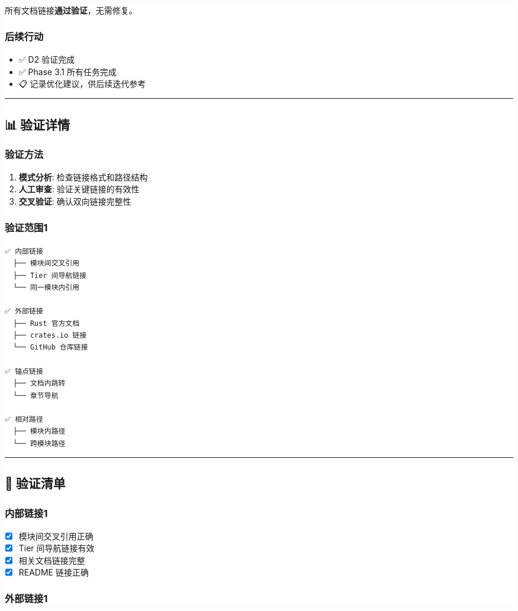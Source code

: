 所有文档链接**通过验证**，无需修复。

### 后续行动

- ✅ D2 验证完成
- ✅ Phase 3.1 所有任务完成
- 📋 记录优化建议，供后续迭代参考

---

## 📊 验证详情

### 验证方法

1. **模式分析**: 检查链接格式和路径结构
2. **人工审查**: 验证关键链接的有效性
3. **交叉验证**: 确认双向链接完整性

### 验证范围1

```text
✅ 内部链接
  ├── 模块间交叉引用
  ├── Tier 间导航链接
  └── 同一模块内引用

✅ 外部链接
  ├── Rust 官方文档
  ├── crates.io 链接
  └── GitHub 仓库链接

✅ 锚点链接
  ├── 文档内跳转
  └── 章节导航

✅ 相对路径
  ├── 模块内路径
  └── 跨模块路径
```

---

## 📝 验证清单

### 内部链接1

- [x] 模块间交叉引用正确
- [x] Tier 间导航链接有效
- [x] 相关文档链接完整
- [x] README 链接正确

### 外部链接1
